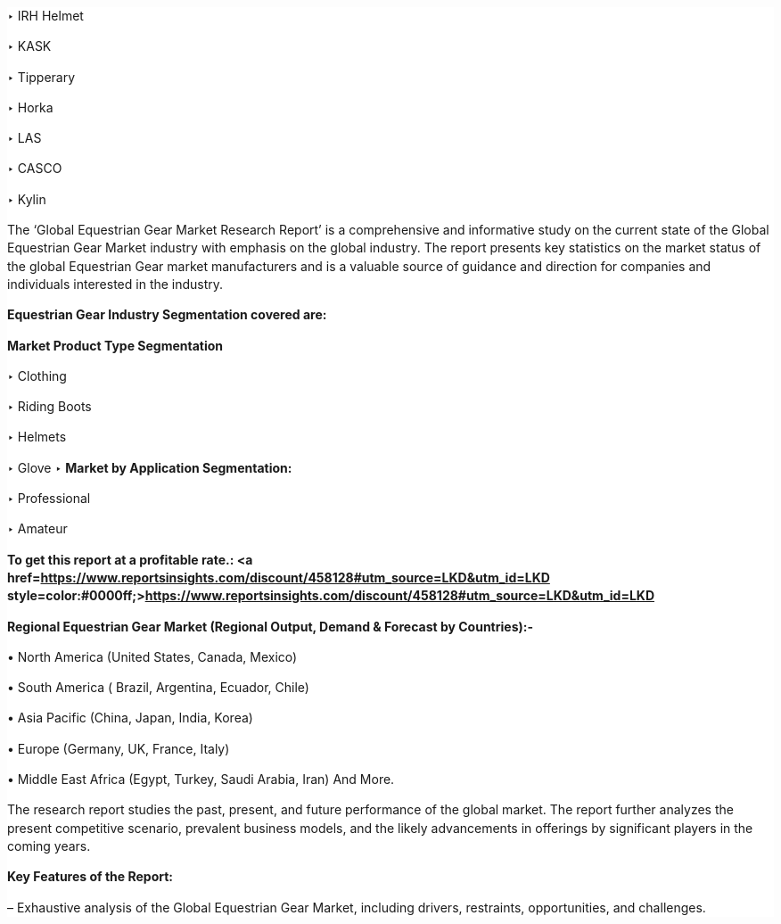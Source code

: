 ‣ IRH Helmet

‣ KASK

‣ Tipperary

‣ Horka

‣ LAS

‣ CASCO

‣ Kylin

The ‘Global Equestrian Gear Market Research Report’ is a comprehensive and informative study on the current state of the Global Equestrian Gear Market industry with emphasis on the global industry. The report presents key statistics on the market status of the global Equestrian Gear market manufacturers and is a valuable source of guidance and direction for companies and individuals interested in the industry.

<strong>Equestrian Gear Industry Segmentation covered are:</strong>

<strong>Market Product Type Segmentation</strong>

‣ Clothing

‣ Riding Boots

‣ Helmets

‣ Glove
‣ 
<strong>Market by Application Segmentation:</strong>

‣ Professional

‣ Amateur

<strong>To get this report at a profitable rate.: <a href=https://www.reportsinsights.com/discount/458128#utm_source=LKD&utm_id=LKD style=color:#0000ff;>https://www.reportsinsights.com/discount/458128#utm_source=LKD&utm_id=LKD</a></strong>

<strong>Regional Equestrian Gear Market (Regional Output, Demand &amp; Forecast by Countries):-</strong>

• North America (United States, Canada, Mexico)

• South America ( Brazil, Argentina, Ecuador, Chile)

• Asia Pacific (China, Japan, India, Korea)

• Europe (Germany, UK, France, Italy)

• Middle East Africa (Egypt, Turkey, Saudi Arabia, Iran) And More.

The research report studies the past, present, and future performance of the global market. The report further analyzes the present competitive scenario, prevalent business models, and the likely advancements in offerings by significant players in the coming years.

<strong>Key Features of the Report:</strong>

– Exhaustive analysis of the Global Equestrian Gear Market, including drivers, restraints, opportunities, and challenges.
